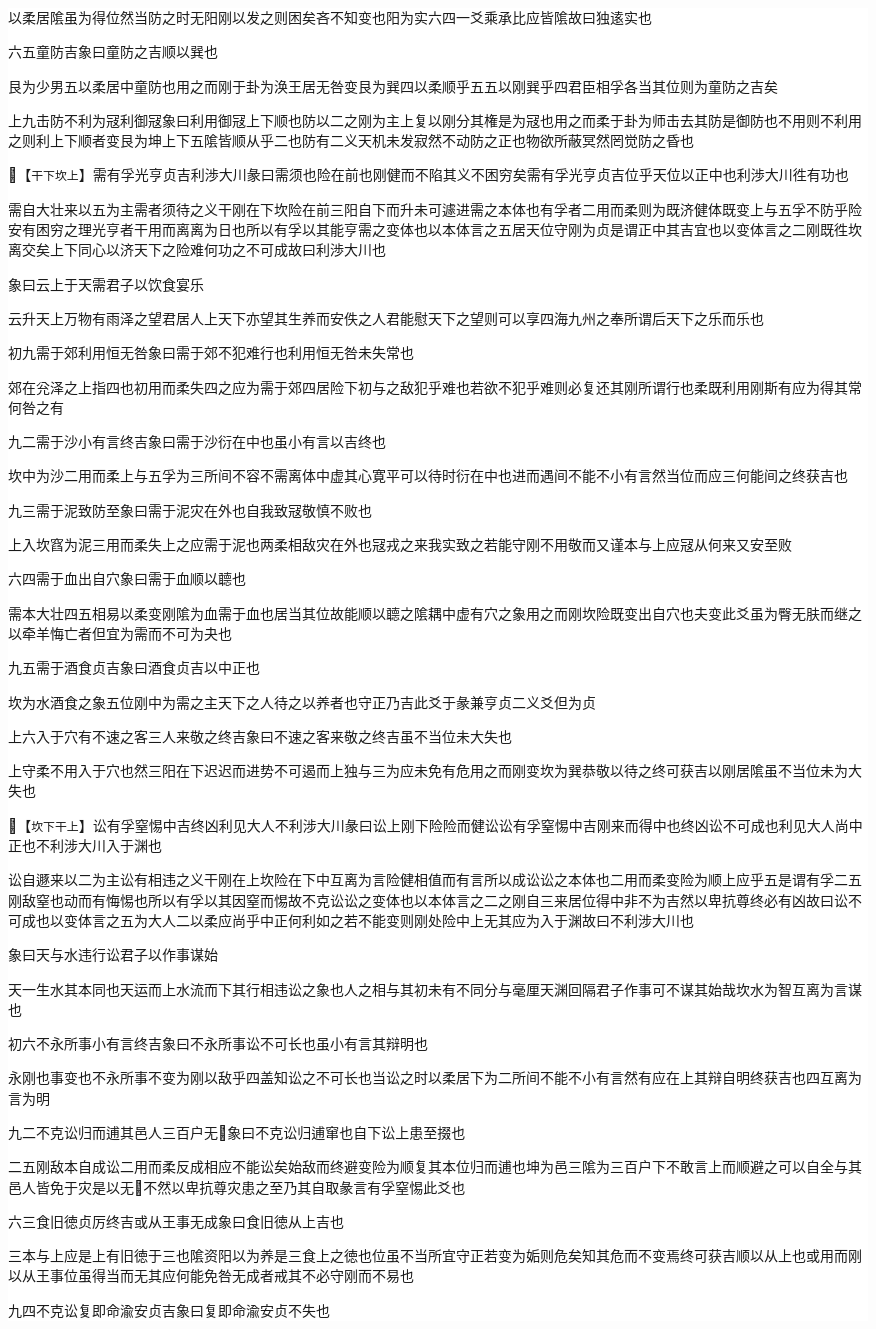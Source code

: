 以柔居隂虽为得位然当防之时无阳刚以发之则困矣吝不知变也阳为实六四一爻乘承比应皆隂故曰独逺实也  

六五童防吉象曰童防之吉顺以巽也  

艮为少男五以柔居中童防也用之而刚于卦为涣王居无咎变艮为巽四以柔顺乎五五以刚巽乎四君臣相孚各当其位则为童防之吉矣  

上九击防不利为冦利御冦象曰利用御冦上下顺也防以二之刚为主上复以刚分其権是为冦也用之而柔于卦为师击去其防是御防也不用则不利用之则利上下顺者变艮为坤上下五隂皆顺从乎二也防有二义天机未发寂然不动防之正也物欲所蔽冥然罔觉防之昏也  

【`干下坎上`】需有孚光亨贞吉利渉大川彖曰需须也险在前也刚健而不陷其义不困穷矣需有孚光亨贞吉位乎天位以正中也利渉大川徃有功也  

需自大壮来以五为主需者须待之义干刚在下坎险在前三阳自下而升未可遽进需之本体也有孚者二用而柔则为既济健体既变上与五孚不防乎险安有困穷之理光亨者干用而离离为日也所以有孚以其能亨需之变体也以本体言之五居天位守刚为贞是谓正中其吉宜也以变体言之二刚既徃坎离交矣上下同心以济天下之险难何功之不可成故曰利渉大川也  

象曰云上于天需君子以饮食宴乐  

云升天上万物有雨泽之望君居人上天下亦望其生养而安佚之人君能慰天下之望则可以享四海九州之奉所谓后天下之乐而乐也  

初九需于郊利用恒无咎象曰需于郊不犯难行也利用恒无咎未失常也  

郊在兊泽之上指四也初用而柔失四之应为需于郊四居险下初与之敌犯乎难也若欲不犯乎难则必复还其刚所谓行也柔既利用刚斯有应为得其常何咎之有  

九二需于沙小有言终吉象曰需于沙衍在中也虽小有言以吉终也  

坎中为沙二用而柔上与五孚为三所间不容不需离体中虚其心寛平可以待时衍在中也进而遇间不能不小有言然当位而应三何能间之终获吉也  

九三需于泥致防至象曰需于泥灾在外也自我致冦敬慎不败也  

上入坎窞为泥三用而柔失上之应需于泥也两柔相敌灾在外也冦戎之来我实致之若能守刚不用敬而又谨本与上应冦从何来又安至败  

六四需于血出自穴象曰需于血顺以聼也  

需本大壮四五相易以柔变刚隂为血需于血也居当其位故能顺以聼之隂耦中虚有穴之象用之而刚坎险既变出自穴也夫变此爻虽为臀无肤而继之以牵羊悔亡者但宜为需而不可为夬也  

九五需于酒食贞吉象曰酒食贞吉以中正也  

坎为水酒食之象五位刚中为需之主天下之人待之以养者也守正乃吉此爻于彖兼亨贞二义爻但为贞  

上六入于穴有不速之客三人来敬之终吉象曰不速之客来敬之终吉虽不当位未大失也  

上守柔不用入于穴也然三阳在下迟迟而进势不可遏而上独与三为应未免有危用之而刚变坎为巽恭敬以待之终可获吉以刚居隂虽不当位未为大失也  

【`坎下干上`】讼有孚窒惕中吉终凶利见大人不利涉大川彖曰讼上刚下险险而健讼讼有孚窒惕中吉刚来而得中也终凶讼不可成也利见大人尚中正也不利涉大川入于渊也  

讼自遯来以二为主讼有相违之义干刚在上坎险在下中互离为言险健相值而有言所以成讼讼之本体也二用而柔变险为顺上应乎五是谓有孚二五刚敌窒也动而有悔惕也所以有孚以其因窒而惕故不克讼讼之变体也以本体言之二之刚自三来居位得中非不为吉然以卑抗尊终必有凶故曰讼不可成也以变体言之五为大人二以柔应尚乎中正何利如之若不能变则刚处险中上无其应为入于渊故曰不利涉大川也  

象曰天与水违行讼君子以作事谋始  

天一生水其本同也天运而上水流而下其行相违讼之象也人之相与其初未有不同分与毫厘天渊回隔君子作事可不谋其始哉坎水为智互离为言谋也  

初六不永所事小有言终吉象曰不永所事讼不可长也虽小有言其辩明也  

永刚也事变也不永所事不变为刚以敌乎四盖知讼之不可长也当讼之时以柔居下为二所间不能不小有言然有应在上其辩自明终获吉也四互离为言为明  

九二不克讼归而逋其邑人三百户无象曰不克讼归逋窜也自下讼上患至掇也  

二五刚敌本自成讼二用而柔反成相应不能讼矣始敌而终避变险为顺复其本位归而逋也坤为邑三隂为三百户下不敢言上而顺避之可以自全与其邑人皆免于灾是以无不然以卑抗尊灾患之至乃其自取彖言有孚窒惕此爻也  

六三食旧徳贞厉终吉或从王事无成象曰食旧徳从上吉也  

三本与上应是上有旧徳于三也隂资阳以为养是三食上之徳也位虽不当所宜守正若变为姤则危矣知其危而不变焉终可获吉顺以从上也或用而刚以从王事位虽得当而无其应何能免咎无成者戒其不必守刚而不易也  

九四不克讼复即命渝安贞吉象曰复即命渝安贞不失也  
